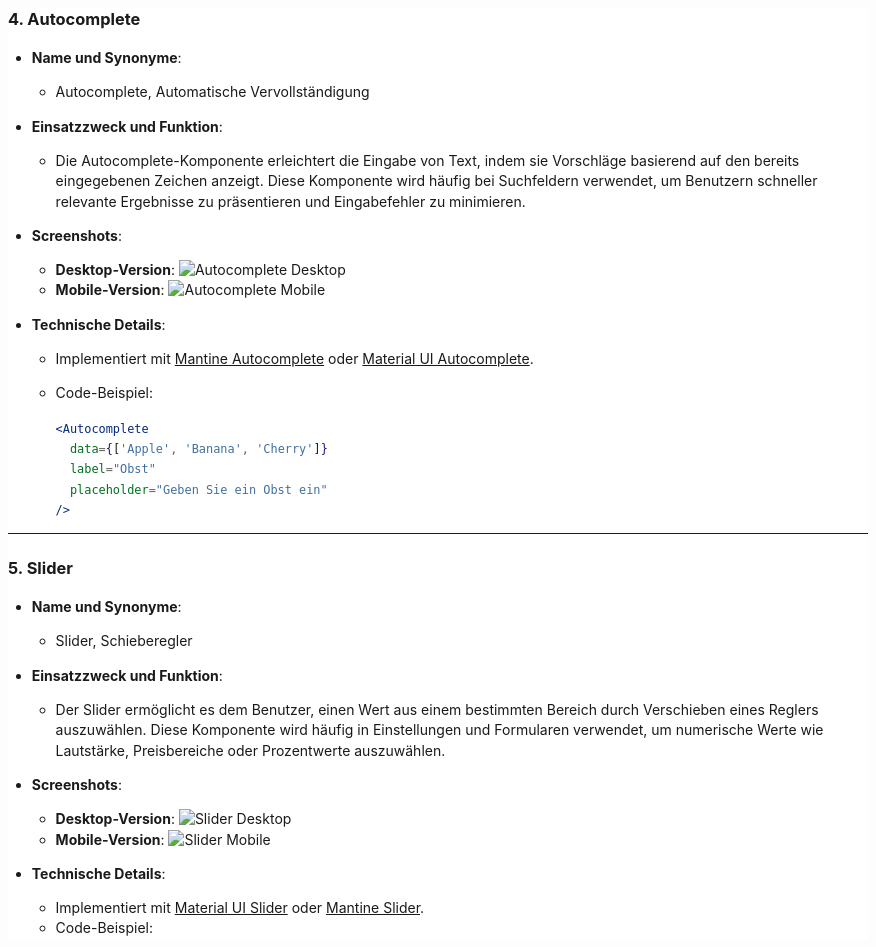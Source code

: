 ### 4. Autocomplete

- **Name und Synonyme**:
  - Autocomplete, Automatische Vervollständigung

- **Einsatzzweck und Funktion**:
  - Die Autocomplete-Komponente erleichtert die Eingabe von Text, indem sie Vorschläge basierend auf den bereits eingegebenen Zeichen anzeigt. Diese Komponente wird häufig bei Suchfeldern verwendet, um Benutzern schneller relevante Ergebnisse zu präsentieren und Eingabefehler zu minimieren.

- **Screenshots**:
  - **Desktop-Version**:
    ![Autocomplete Desktop](https://mantine.dev/core/autocomplete/)
  - **Mobile-Version**:
    ![Autocomplete Mobile](https://mantine.dev/core/autocomplete/)

- **Technische Details**:
  - Implementiert mit [Mantine Autocomplete](https://mantine.dev/core/autocomplete/) oder [Material UI Autocomplete](https://mui.com/material-ui/react-autocomplete/).
  - Code-Beispiel:
  
    ```jsx
    <Autocomplete
      data={['Apple', 'Banana', 'Cherry']}
      label="Obst"
      placeholder="Geben Sie ein Obst ein"
    />
    ```

---

### 5. Slider

- **Name und Synonyme**:
  - Slider, Schieberegler

- **Einsatzzweck und Funktion**:
  - Der Slider ermöglicht es dem Benutzer, einen Wert aus einem bestimmten Bereich durch Verschieben eines Reglers auszuwählen. Diese Komponente wird häufig in Einstellungen und Formularen verwendet, um numerische Werte wie Lautstärke, Preisbereiche oder Prozentwerte auszuwählen.

- **Screenshots**:
  - **Desktop-Version**:
    ![Slider Desktop](https://mui.com/material-ui/react-slider/)
  - **Mobile-Version**:
    ![Slider Mobile](https://mui.com/material-ui/react-slider/)

- **Technische Details**:
  - Implementiert mit [Material UI Slider](https://mui.com/material-ui/react-slider/) oder [Mantine Slider](https://mantine.dev/core/slider/).
  - Code-Beispiel:
  